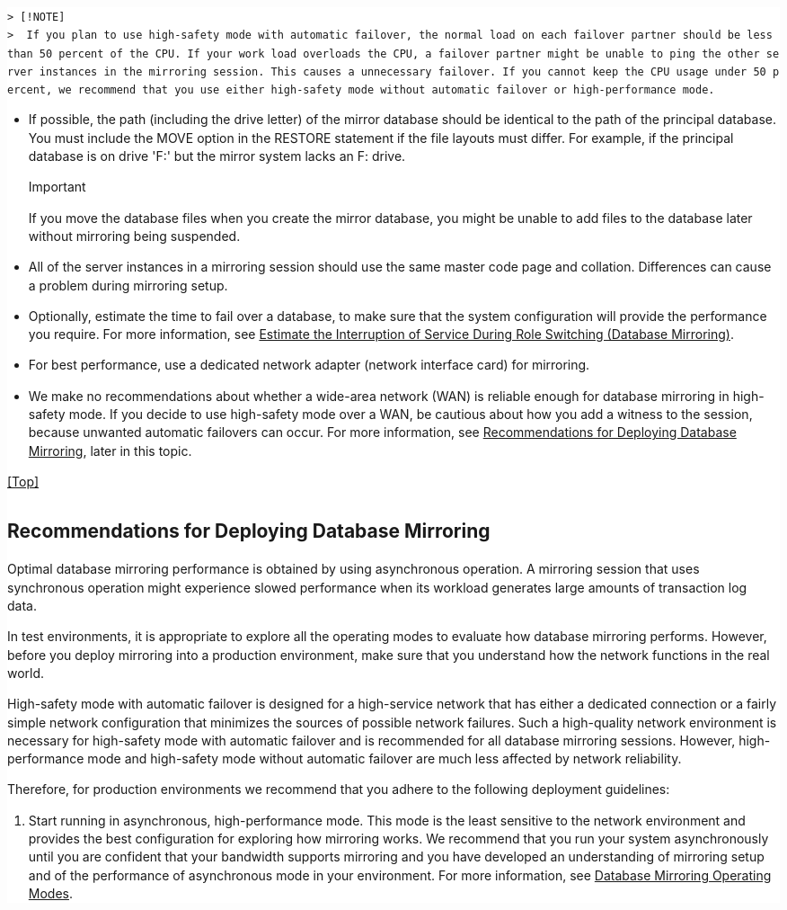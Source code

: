     > [!NOTE]  
    >  If you plan to use high-safety mode with automatic failover, the normal load on each failover partner should be less than 50 percent of the CPU. If your work load overloads the CPU, a failover partner might be unable to ping the other server instances in the mirroring session. This causes a unnecessary failover. If you cannot keep the CPU usage under 50 percent, we recommend that you use either high-safety mode without automatic failover or high-performance mode.  
  
-   If possible, the path (including the drive letter) of the mirror database should be identical to the path of the principal database. You must include the MOVE option in the RESTORE statement if the file layouts must differ. For example, if the principal database is on drive 'F:' but the mirror system lacks an F: drive.  
  
    > [!IMPORTANT]  
    >  If you move the database files when you create the mirror database, you might be unable to add files to the database later without mirroring being suspended.  
  
-   All of the server instances in a mirroring session should use the same master code page and collation. Differences can cause a problem during mirroring setup.  
  
-   Optionally, estimate the time to fail over a database, to make sure that the system configuration will provide the performance you require. For more information, see [Estimate the Interruption of Service During Role Switching &#40;Database Mirroring&#41;](../../Topics/TopicNameNotContainA/Estimate-the-Interruption-of-Service-During-Role-Switching--Database-Mirroring-.md).  
  
-   For best performance, use a dedicated network adapter (network interface card) for mirroring.  
  
-   We make no recommendations about whether a wide-area network (WAN) is reliable enough for database mirroring in high-safety mode. If you decide to use high-safety mode over a WAN, be cautious about how you add a witness to the session, because unwanted automatic failovers can occur. For more information, see [Recommendations for Deploying Database Mirroring](#RecommendationsForDeploying), later in this topic.  
  
 [&#91;Top&#93;](#Top)  
  
##  <a name="RecommendationsForDeploying"></a> Recommendations for Deploying Database Mirroring  
 Optimal database mirroring performance is obtained by using asynchronous operation. A mirroring session that uses synchronous operation might experience slowed performance when its workload generates large amounts of transaction log data.  
  
 In test environments, it is appropriate to explore all the operating modes to evaluate how database mirroring performs. However, before you deploy mirroring into a production environment, make sure that you understand how the network functions in the real world.  
  
 High-safety mode with automatic failover is designed for a high-service network that has either a dedicated connection or a fairly simple network configuration that minimizes the sources of possible network failures. Such a high-quality network environment is necessary for high-safety mode with automatic failover and is recommended for all database mirroring sessions. However, high-performance mode and high-safety mode without automatic failover are much less affected by network reliability.  
  
 Therefore, for production environments we recommend that you adhere to the following deployment guidelines:  
  
1.  Start running in asynchronous, high-performance mode. This mode is the least sensitive to the network environment and provides the best configuration for exploring how mirroring works. We recommend that you run your system asynchronously until you are confident that your bandwidth supports mirroring and you have developed an understanding of mirroring setup and of the performance of asynchronous mode in your environment. For more information, see [Database Mirroring Operating Modes](../../Topics/TopicNameNotContainA/Database-Mirroring-Operating-Modes.md).  
  